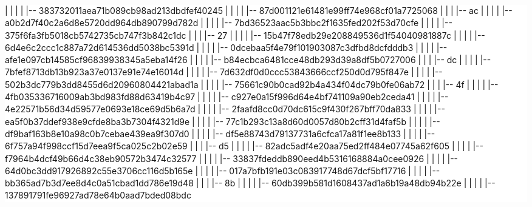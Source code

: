 |   |   |   |   |-- 383732011aea71b089cb98ad213dbdfef40245
|   |   |   |   |-- 87d001121e61481e99ff74e968cf01a7725068
|   |   |   |-- ac
|   |   |   |   |-- a0b2d7f40c2a6d8e5720dd964db890799d782d
|   |   |   |   |-- 7bd36523aac5b3bbc2f1635fed202f53d70cfe
|   |   |   |   |-- 375f6fa3fb5018cb5742735cb747f3b842c1dc
|   |   |   |-- 27
|   |   |   |   |-- 15b47f78edb29e208849536d1f54040981887c
|   |   |   |   |-- 6d4e6c2ccc1c887a72d614536dd5038bc5391d
|   |   |   |   |-- 0dcebaa5f4e79f101903087c3dfbd8dcfdddb3
|   |   |   |   |-- afe1e097cb14585cf96839938345a5eba14f26
|   |   |   |   |-- b84ecbca6481cce48db293d39a8df5b0727006
|   |   |   |-- dc
|   |   |   |   |-- 7bfef8713db13b923a37e0137e91e74e16014d
|   |   |   |   |-- 7d632df0d0ccc53843666ccf250d0d795f847e
|   |   |   |   |-- 502b3dc779b3dd8455d6d20960804421abad1a
|   |   |   |   |-- 75661c90b0cad92b4a434f04dc79b0fe06ab72
|   |   |   |-- 4f
|   |   |   |   |-- 4fb035336716009ab3bd983fd88d63419b4c97
|   |   |   |   |-- c927e0a15f996d64e4bf741109a90eb2ceda41
|   |   |   |   |-- 4e22571b56d34d59577e0693e18ce69d5b6a7d
|   |   |   |   |-- 2faafd8cc0d70dc615c9f430f267bff70da833
|   |   |   |   |-- ea5f0b37ddef938e9cfde8ba3b7304f4321d9e
|   |   |   |   |-- 77c1b293c13a8d60d0057d80b2cff31d4faf5b
|   |   |   |   |-- df9baf163b8e10a98c0b7cebae439ea9f307d0
|   |   |   |   |-- df5e88743d79137731a6cfca17a81f1ee8b133
|   |   |   |   |-- 6f757a94f998ccf15d7eea9f5ca025c2b02e59
|   |   |   |-- d5
|   |   |   |   |-- 82adc5adf4e20aa75ed2ff484e07745a62f605
|   |   |   |   |-- f7964b4dcf49b66d4c38eb90572b3474c32577
|   |   |   |   |-- 33837fdeddb890eed4b5316168884a0cee0926
|   |   |   |   |-- 64d0bc3dd917926892c55e3706cc116d5b165e
|   |   |   |   |-- 017a7bfb191e03c083917748d67dcf5bf17716
|   |   |   |   |-- bb365ad7b3d7ee8d4c0a51cbad1dd786e19d48
|   |   |   |-- 8b
|   |   |   |   |-- 60db399b581d1608437ad1a6b19a48db94b22e
|   |   |   |   |-- 137891791fe96927ad78e64b0aad7bded08bdc